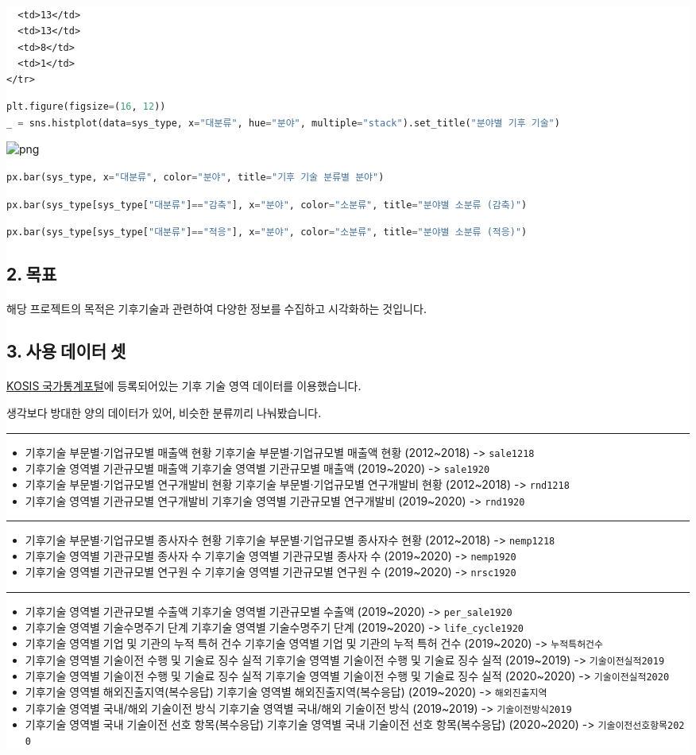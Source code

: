       <td>13</td>
      <td>13</td>
      <td>8</td>
      <td>1</td>
    </tr>
  </tbody>
</table>
</div>




```python
plt.figure(figsize=(16, 12))
_ = sns.histplot(data=sys_type, x="대분류", hue="분야", multiple="stack").set_title("분야별 기후 기술")
```



    
![png](https://github.com/nuyhc/github.io.archives/blob/main/v_cti_cn_files/v_cti_cn_4_1.png?raw=true)
    



```python
px.bar(sys_type, x="대분류", color="분야", title="기후 기술 분류별 분야")
```




```python
px.bar(sys_type[sys_type["대분류"]=="감축"], x="분야", color="소분류", title="분야별 소분류 (감축)")
```




```python
px.bar(sys_type[sys_type["대분류"]=="적응"], x="분야", color="소분류", title="분야별 소분류 (적응)")
```



## 2. 목표
해당 프로젝트의 목적은 기후기술과 관련하여 다양한 정보를 수집하고 시각화하는 것입니다.  

## 3. 사용 데이터 셋
[KOSIS 국가통계포털](https://kosis.kr/statHtml/statHtml.do?orgId=442&tblId=DT_21_01&vw_cd=MT_ZTITLE&list_id=N2_5&scrId=&seqNo=&lang_mode=ko&obj_var_id=&itm_id=&conn_path=B4&path=%252FstatisticsList%252FstatisticsListIndex.do)에 등록되어있는 기후 기술 영역 데이터를 이용했습니다.  
  
생각보다 방대한 양의 데이터가 있어, 비슷한 분류끼리 나눠봤습니다.

---
- 기후기술 부문별·기업규모별 매출액 현황 기후기술 부문별·기업규모별 매출액 현황 (2012~2018) -> `sale1218`
- 기후기술 영역별 기관규모별 매출액 기후기술 영역별 기관규모별 매출액 (2019~2020) -> `sale1920`
- 기후기술 부문별·기업규모별 연구개발비 현황 기후기술 부문별·기업규모별 연구개발비 현황 (2012~2018) -> `rnd1218`
- 기후기술 영역별 기관규모별 연구개발비 기후기술 영역별 기관규모별 연구개발비 (2019~2020) -> `rnd1920`
---
- 기후기술 부문별·기업규모별 종사자수 현황 기후기술 부문별·기업규모별 종사자수 현황 (2012~2018) -> `nemp1218`
- 기후기술 영역별 기관규모별 종사자 수 기후기술 영역별 기관규모별 종사자 수 (2019~2020) -> `nemp1920`
- 기후기술 영역별 기관규모별 연구원 수 기후기술 영역별 기관규모별 연구원 수 (2019~2020) -> `nrsc1920`
---
- 기후기술 영역별 기관규모별 수출액 기후기술 영역별 기관규모별 수출액 (2019~2020) -> `per_sale1920`
- 기후기술 영역별 기술수명주기 단계 기후기술 영역별 기술수명주기 단계 (2019~2020) -> `life_cycle1920`
- 기후기술 영역별 기업 및 기관의 누적 특허 건수 기후기술 영역별 기업 및 기관의 누적 특허 건수 (2019~2020) -> `누적특허건수`
- 기후기술 영역별 기술이전 수행 및 기술료 징수 실적 기후기술 영역별 기술이전 수행 및 기술료 징수 실적 (2019~2019) -> `기술이전실적2019`
- 기후기술 영역별 기술이전 수행 및 기술료 징수 실적 기후기술 영역별 기술이전 수행 및 기술료 징수 실적 (2020~2020) -> `기술이전실적2020`
- 기후기술 영역별 해외진출지역(복수응답) 기후기술 영역별 해외진출지역(복수응답) (2019~2020) -> `해외진출지역`
- 기후기술 영역별 국내/해외 기술이전 방식 기후기술 영역별 국내/해외 기술이전 방식 (2019~2019) -> `기술이전방식2019`
- 기후기술 영역별 국내 기술이전 선호 항목(복수응답) 기후기술 영역별 국내 기술이전 선호 항목(복수응답) (2020~2020) -> `기술이전선호항목2020`